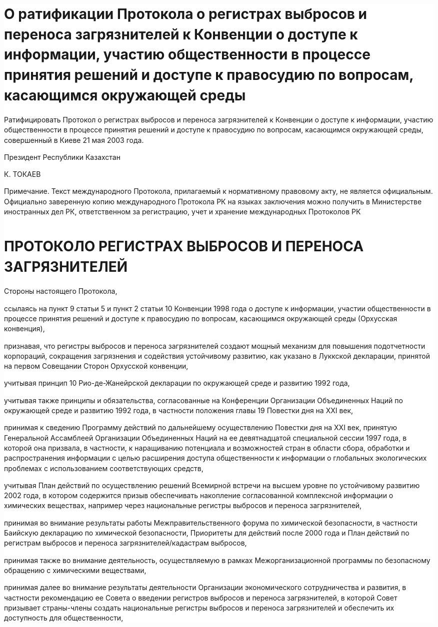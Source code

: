 # О ратификации Протокола о регистрах выбросов и переноса загрязнителей к Конвенции о доступе к информации, участию общественности в процессе принятия решений и доступе к правосудию по вопросам, касающимся  окружающей среды

Ратифицировать Протокол о регистрах выбросов и переноса загрязнителей к Конвенции о доступе к информации, участию общественности в процессе принятия решений и доступе к правосудию по вопросам, касающимся окружающей среды, совершенный в Киеве 21 мая 2003 года.

Президент Республики Казахстан

К. ТОКАЕВ

Примечание. Текст международного Протокола, прилагаемый к нормативному правовому акту, не является официальным. Официально заверенную копию международного Протокола РК на языках заключения можно получить в Министерстве иностранных дел РК, ответственном за регистрацию, учет и хранение международных Протоколов РК

# ПРОТОКОЛО РЕГИСТРАХ ВЫБРОСОВ И ПЕРЕНОСА ЗАГРЯЗНИТЕЛЕЙ

Стороны настоящего Протокола,

ссылаясь на пункт 9 статьи 5 и пункт 2 статьи 10 Конвенции 1998 года о доступе к информации, участии общественности в процессе принятия решений и доступе к правосудию по вопросам, касающимся окружающей среды (Орхусская конвенция),

признавая, что регистры выбросов и переноса загрязнителей создают мощный механизм для повышения подотчетности корпораций, сокращения загрязнения и содействия устойчивому развитию, как указано в Луккской декларации, принятой на первом Совещании Сторон Орхусской конвенции,

учитывая принцип 10 Рио-де-Жанейрской декларации по окружающей среде и развитию 1992 года,

учитывая также принципы и обязательства, согласованные на Конференции Организации Объединенных Наций по окружающей среде и развитию 1992 года, в частности положения главы 19 Повестки дня на XXI век,

принимая к сведению Программу действий по дальнейшему осуществлению Повестки дня на XXI век, принятую Генеральной Ассамблеей Организации Объединенных Наций на ее девятнадцатой специальной сессии 1997 года, в которой она призвала, в частности, к наращиванию потенциала и возможностей стран в области сбора, обработки и распространения информации с целью расширения доступа общественности к информации о глобальных экологических проблемах с использованием соответствующих средств,

учитывая План действий по осуществлению решений Всемирной встречи на высшем уровне по устойчивому развитию 2002 года, в котором содержится призыв обеспечивать накопление согласованной комплексной информации о химических веществах, например через национальные регистры выбросов и переноса загрязнителей,

принимая во внимание результаты работы Межправительственного форума по химической безопасности, в частности Баийскую декларацию по химической безопасности, Приоритеты для действий после 2000 года и План действий по регистрам выбросов и переноса загрязнителей/кадастрам выбросов,

принимая также во внимание деятельность, осуществляемую в рамках Межорганизационной программы по безопасному обращению с химическими веществами,

принимая далее во внимание результаты деятельности Организации экономического сотрудничества и развития, в частности рекомендацию ее Совета о введении регистров выбросов и переноса загрязнителей, в которой Совет призывает страны-члены создать национальные регистры выбросов и переноса загрязнителей и обеспечить их доступность для общественности,
